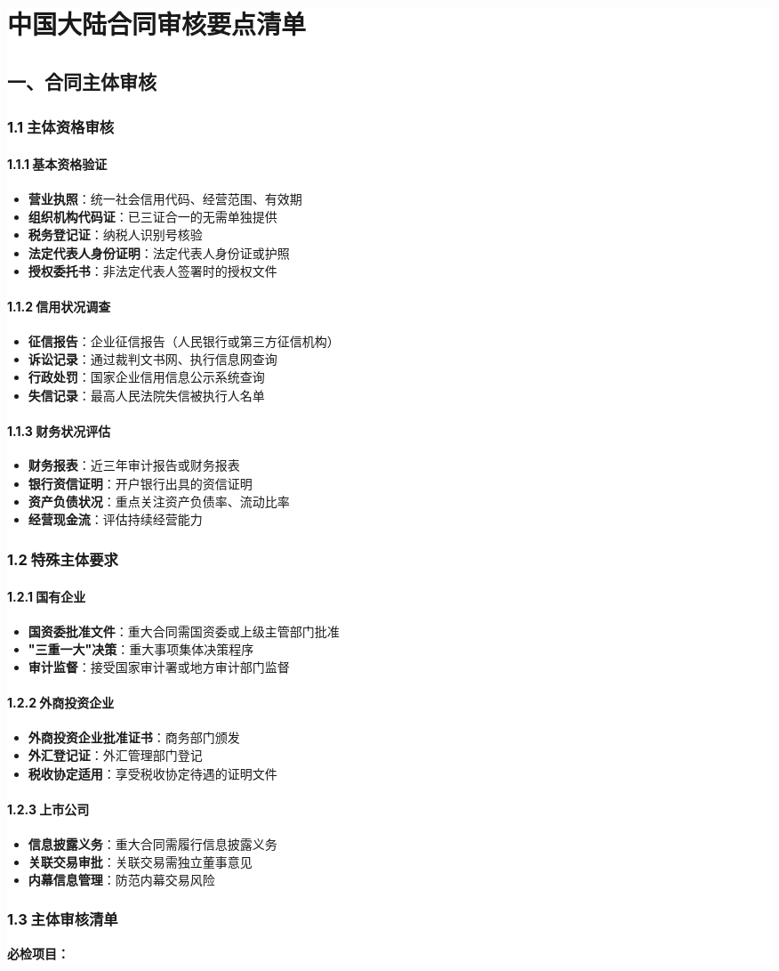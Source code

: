 # 中国大陆合同审核要点清单

## 一、合同主体审核

### 1.1 主体资格审核

#### 1.1.1 基本资格验证

- **营业执照**：统一社会信用代码、经营范围、有效期
- **组织机构代码证**：已三证合一的无需单独提供
- **税务登记证**：纳税人识别号核验
- **法定代表人身份证明**：法定代表人身份证或护照
- **授权委托书**：非法定代表人签署时的授权文件

#### 1.1.2 信用状况调查

- **征信报告**：企业征信报告（人民银行或第三方征信机构）
- **诉讼记录**：通过裁判文书网、执行信息网查询
- **行政处罚**：国家企业信用信息公示系统查询
- **失信记录**：最高人民法院失信被执行人名单

#### 1.1.3 财务状况评估

- **财务报表**：近三年审计报告或财务报表
- **银行资信证明**：开户银行出具的资信证明
- **资产负债状况**：重点关注资产负债率、流动比率
- **经营现金流**：评估持续经营能力

### 1.2 特殊主体要求

#### 1.2.1 国有企业

- **国资委批准文件**：重大合同需国资委或上级主管部门批准
- **"三重一大"决策**：重大事项集体决策程序
- **审计监督**：接受国家审计署或地方审计部门监督

#### 1.2.2 外商投资企业

- **外商投资企业批准证书**：商务部门颁发
- **外汇登记证**：外汇管理部门登记
- **税收协定适用**：享受税收协定待遇的证明文件

#### 1.2.3 上市公司

- **信息披露义务**：重大合同需履行信息披露义务
- **关联交易审批**：关联交易需独立董事意见
- **内幕信息管理**：防范内幕交易风险

### 1.3 主体审核清单

**必检项目：**
